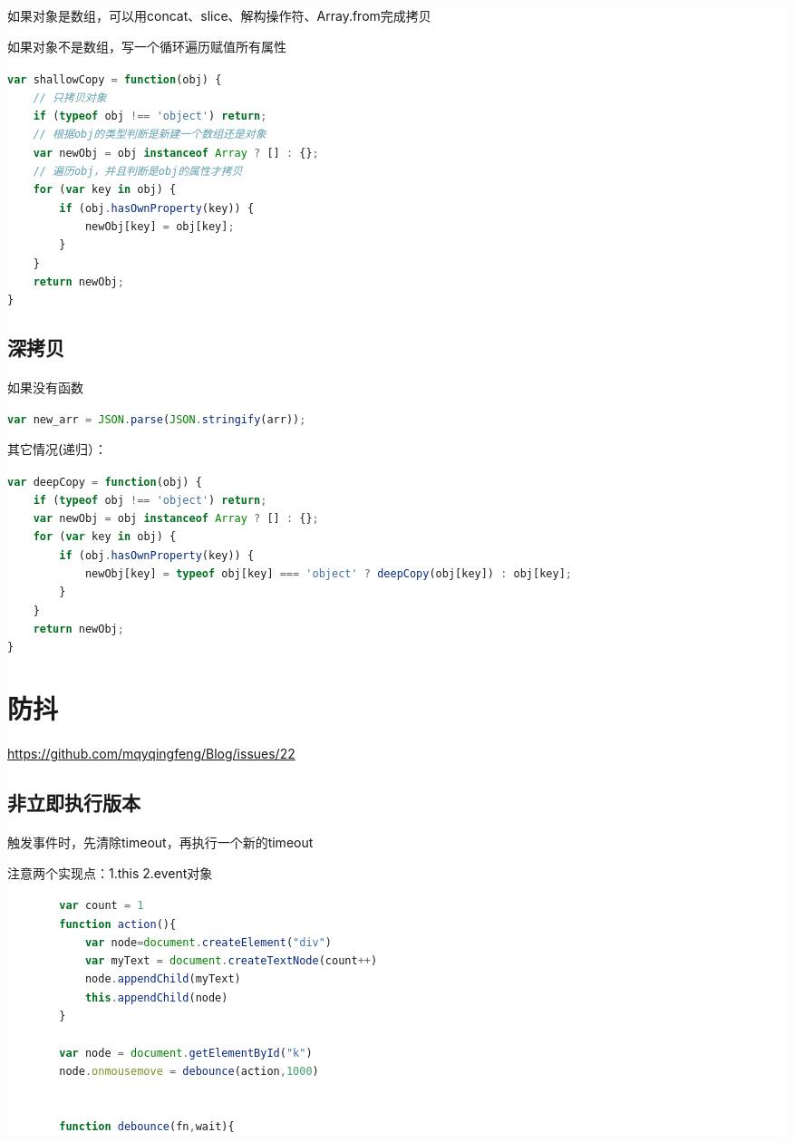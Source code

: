 如果对象是数组，可以用concat、slice、解构操作符、Array.from完成拷贝

如果对象不是数组，写一个循环遍历赋值所有属性

```javascript
var shallowCopy = function(obj) {
    // 只拷贝对象
    if (typeof obj !== 'object') return;
    // 根据obj的类型判断是新建一个数组还是对象
    var newObj = obj instanceof Array ? [] : {};
    // 遍历obj，并且判断是obj的属性才拷贝
    for (var key in obj) {
        if (obj.hasOwnProperty(key)) {
            newObj[key] = obj[key];
        }
    }
    return newObj;
}
```

## 深拷贝

如果没有函数

```javascript
var new_arr = JSON.parse(JSON.stringify(arr));
```

其它情况(递归）：

```javascript
var deepCopy = function(obj) {
    if (typeof obj !== 'object') return;
    var newObj = obj instanceof Array ? [] : {};
    for (var key in obj) {
        if (obj.hasOwnProperty(key)) {
            newObj[key] = typeof obj[key] === 'object' ? deepCopy(obj[key]) : obj[key];
        }
    }
    return newObj;
}
```

# 防抖

https://github.com/mqyqingfeng/Blog/issues/22

## 非立即执行版本

触发事件时，先清除timeout，再执行一个新的timeout

注意两个实现点：1.this 2.event对象

```javascript
        var count = 1
        function action(){
            var node=document.createElement("div")
            var myText = document.createTextNode(count++)
            node.appendChild(myText)
            this.appendChild(node)
        }
        
        var node = document.getElementById("k")
        node.onmousemove = debounce(action,1000)


        function debounce(fn,wait){
```
